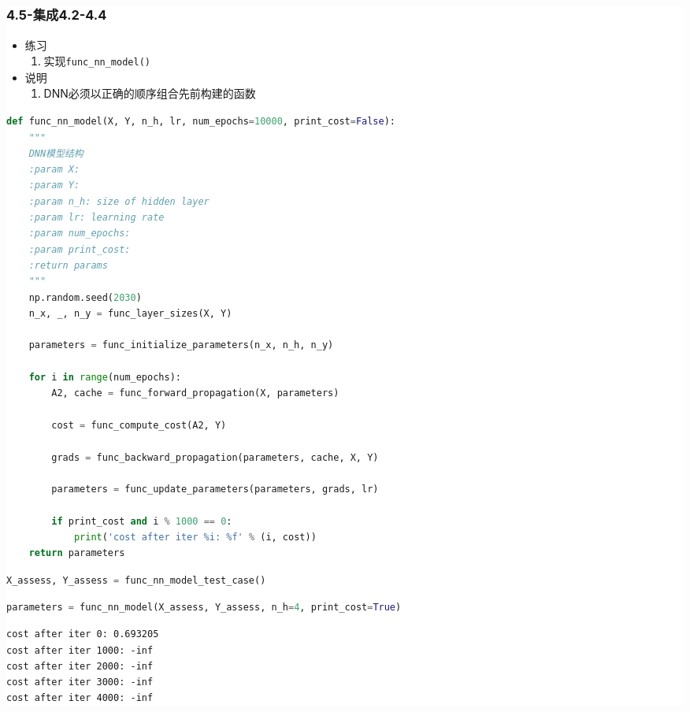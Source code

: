 
### 4.5-集成4.2-4.4

* 练习
    1. 实现`func_nn_model()`
* 说明
    1. DNN必须以正确的顺序组合先前构建的函数


```python
def func_nn_model(X, Y, n_h, lr, num_epochs=10000, print_cost=False):
    """
    DNN模型结构
    :param X:
    :param Y:
    :param n_h: size of hidden layer
    :param lr: learning rate
    :param num_epochs:
    :param print_cost:
    :return params
    """
    np.random.seed(2030)
    n_x, _, n_y = func_layer_sizes(X, Y)
    
    parameters = func_initialize_parameters(n_x, n_h, n_y)
    
    for i in range(num_epochs):
        A2, cache = func_forward_propagation(X, parameters)
        
        cost = func_compute_cost(A2, Y)
        
        grads = func_backward_propagation(parameters, cache, X, Y)
        
        parameters = func_update_parameters(parameters, grads, lr)
        
        if print_cost and i % 1000 == 0:
            print('cost after iter %i: %f' % (i, cost))
    return parameters
```


```python
X_assess, Y_assess = func_nn_model_test_case()
```


```python
parameters = func_nn_model(X_assess, Y_assess, n_h=4, print_cost=True)
```

    cost after iter 0: 0.693205
    cost after iter 1000: -inf
    cost after iter 2000: -inf
    cost after iter 3000: -inf
    cost after iter 4000: -inf
